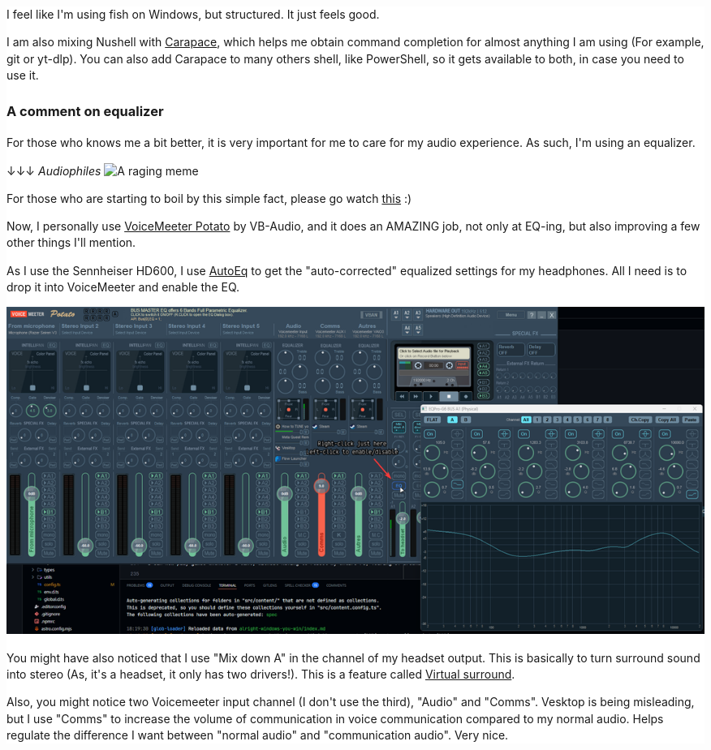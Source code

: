 I feel like I'm using fish on Windows, but structured. It just feels good.

I am also mixing Nushell with [Carapace](<https://github.com/carapace-sh/carapace-bin>), which helps me obtain command completion for almost anything I am using (For example, git or yt-dlp).
You can also add Carapace to many others shell, like PowerShell, so it gets available to both, in case you need to use it.

### A comment on equalizer

For those who knows me a bit better, it is very important for me to care for my audio experience.
As such, I'm using an equalizer.

↓↓↓ *Audiophiles*
![A raging meme](<https://media.tenor.com/kKNOLQbkxw8AAAAi/tense-green.gif>)

For those who are starting to boil by this simple fact, please go watch [this](<https://youtu.be/PsijHAVLbuY?si=1IrGprB67SFjcAWP>) :)

Now, I personally use [VoiceMeeter Potato](https://vb-audio.com/Voicemeeter/potato.htm) by VB-Audio, and it does an AMAZING job, not only at EQ-ing, but also improving a few other things I'll mention.

As I use the Sennheiser HD600, I use [AutoEq](https://autoeq.app/) to get the "auto-corrected" equalized settings for my headphones. All I need is to drop it into VoiceMeeter and enable the EQ.

![A screenshot featuring the equalizer of Voicemeeter](./voicemeeter-eq.png)

You might have also noticed that I use "Mix down A" in the channel of my headset output. This is basically to turn surround sound into stereo (As, it's a headset, it only has two drivers!). This is a feature called [Virtual surround](https://en.wikipedia.org/wiki/Virtual_surround).

Also, you might notice two Voicemeeter input channel (I don't use the third), "Audio" and "Comms". Vesktop is being misleading, but I use "Comms" to increase the volume of communication in voice communication compared to my normal audio.
Helps regulate the difference I want between "normal audio" and "communication audio". Very nice.
